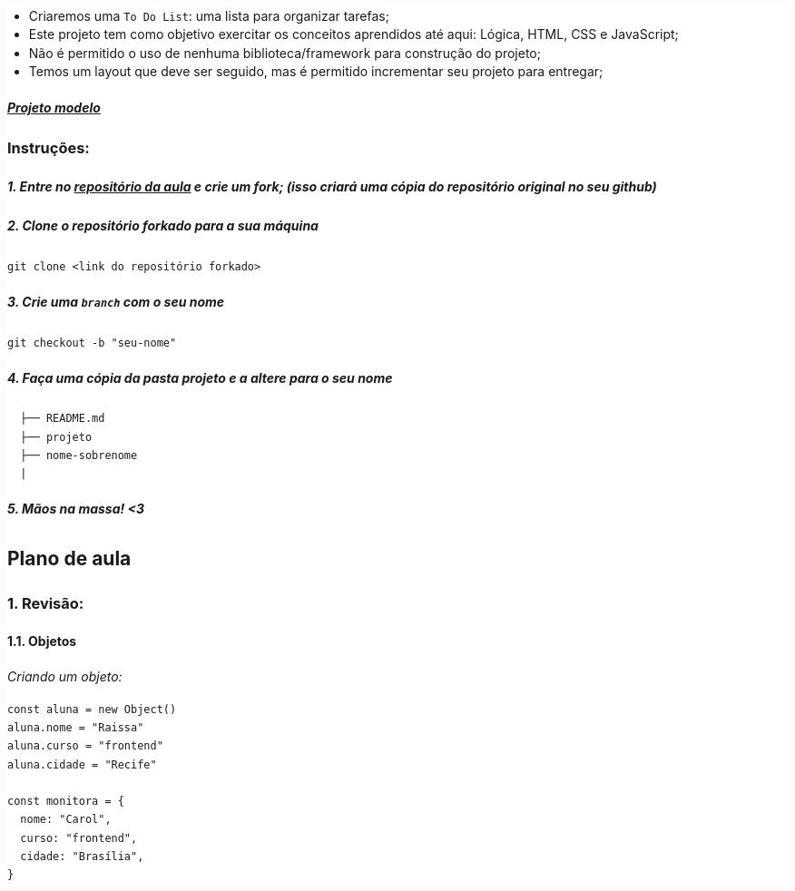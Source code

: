 - Criaremos uma `To Do List`: uma lista para organizar tarefas;
- Este projeto tem como objetivo exercitar os conceitos aprendidos até aqui: Lógica, HTML, CSS e JavaScript;
- Não é permitido o uso de nenhuma biblioteca/framework para construção do projeto;
- Temos um layout que deve ser seguido, mas é permitido incrementar seu projeto para entregar; 

##### [Projeto modelo](https://reprograma-on13front-todolist.vercel.app)

### Instruções:

##### 1. Entre no [repositório da aula](https://github.com/reprograma/On17-TodasEmTech-ListToDo) e crie um __fork__; _(isso criará uma cópia do repositório original no seu github)_

##### 2. Clone o repositório forkado para a sua máquina

   ```
   git clone <link do repositório forkado>
   ```

##### 3. Crie uma `branch` com o seu nome

   ```
   git checkout -b "seu-nome"
   ```

##### 4. Faça uma cópia da pasta projeto e a altere para o seu nome

  ```
    ├── README.md
    ├── projeto
    ├── nome-sobrenome
    |  

   ```
##### 5. Mãos na massa! <3

## Plano de aula

### 1. Revisão:

#### 1.1. Objetos

  _Criando um objeto:_

  ```
  const aluna = new Object()
  aluna.nome = "Raissa"
  aluna.curso = "frontend"
  aluna.cidade = "Recife"

  const monitora = {
    nome: "Carol",
    curso: "frontend",
    cidade: "Brasília",
  }
  ```
